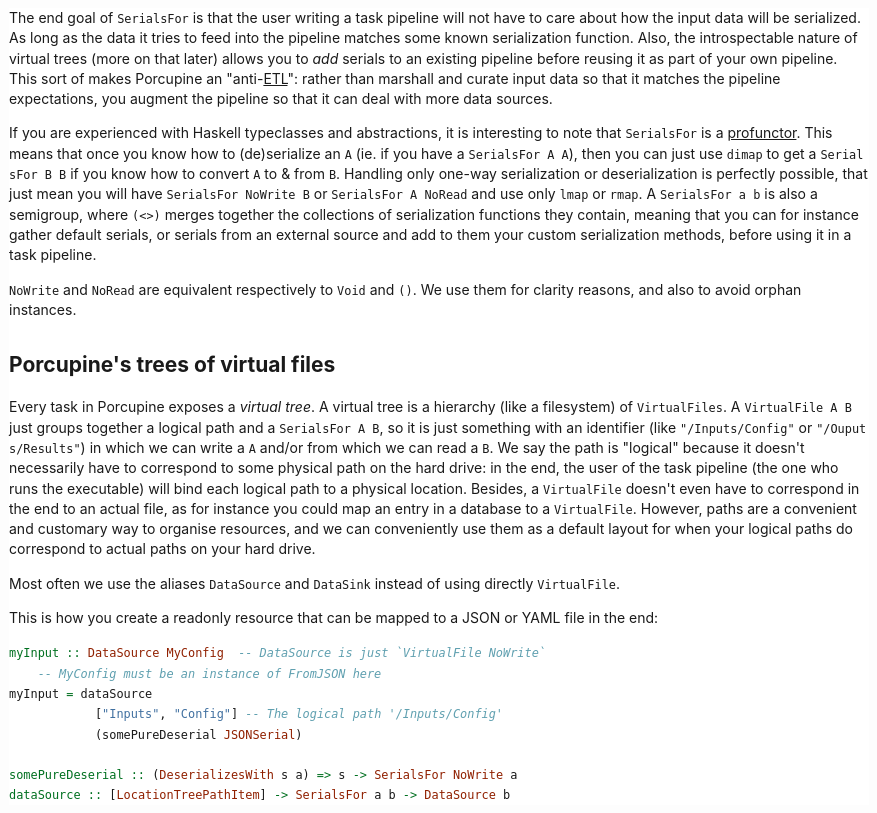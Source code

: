 The end goal of `SerialsFor` is that the user writing a task pipeline will not
have to care about how the input data will be serialized. As long as the data it
tries to feed into the pipeline matches some known serialization function. Also,
the introspectable nature of virtual trees (more on that later) allows you to
_add_ serials to an existing pipeline before reusing it as part of your own
pipeline. This sort of makes Porcupine an
"anti-[ETL](https://en.wikipedia.org/wiki/Extract,_transform,_load)": rather
than marshall and curate input data so that it matches the pipeline
expectations, you augment the pipeline so that it can deal with more data
sources.

If you are experienced with Haskell typeclasses and abstractions, it is
interesting to note that `SerialsFor` is a [profunctor]. This means that once
you know how to (de)serialize an `A` (ie. if you have a `SerialsFor A A`), then
you can just use `dimap` to get a `SerialsFor B B` if you know how to convert
`A` to & from `B`. Handling only one-way serialization or deserialization is
perfectly possible, that just mean you will have `SerialsFor NoWrite B` or
`SerialsFor A NoRead` and use only `lmap` or `rmap`. A `SerialsFor a b` is also
a semigroup, where `(<>)` merges together the collections of serialization
functions they contain, meaning that you can for instance gather default
serials, or serials from an external source and add to them your custom
serialization methods, before using it in a task pipeline.

`NoWrite` and `NoRead` are equivalent respectively to `Void` and `()`. We use
them for clarity reasons, and also to avoid orphan instances.

[profunctor]: https://www.stackage.org/haddock/lts-12.21/lens-4.16.1/Control-Lens-Combinators.html#t:Profunctor

## Porcupine's trees of virtual files

Every task in Porcupine exposes a _virtual tree_. A virtual tree is a hierarchy
(like a filesystem) of `VirtualFiles`. A `VirtualFile A B` just groups together
a logical path and a `SerialsFor A B`, so it is just something with an
identifier (like `"/Inputs/Config"` or `"/Ouputs/Results"`) in which we can
write a `A` and/or from which we can read a `B`. We say the path is "logical"
because it doesn't necessarily have to correspond to some physical path on the
hard drive: in the end, the user of the task pipeline (the one who runs the
executable) will bind each logical path to a physical location. Besides, a
`VirtualFile` doesn't even have to correspond in the end to an actual file, as
for instance you could map an entry in a database to a `VirtualFile`. However,
paths are a convenient and customary way to organise resources, and we can
conveniently use them as a default layout for when your logical paths do
correspond to actual paths on your hard drive.

Most often we use the aliases `DataSource` and `DataSink` instead of using
directly `VirtualFile`.

This is how you create a readonly resource that can be mapped to a JSON or YAML
file in the end:

```haskell
myInput :: DataSource MyConfig  -- DataSource is just `VirtualFile NoWrite`
	-- MyConfig must be an instance of FromJSON here
myInput = dataSource
            ["Inputs", "Config"] -- The logical path '/Inputs/Config'
            (somePureDeserial JSONSerial)

somePureDeserial :: (DeserializesWith s a) => s -> SerialsFor NoWrite a
dataSource :: [LocationTreePathItem] -> SerialsFor a b -> DataSource b
```
